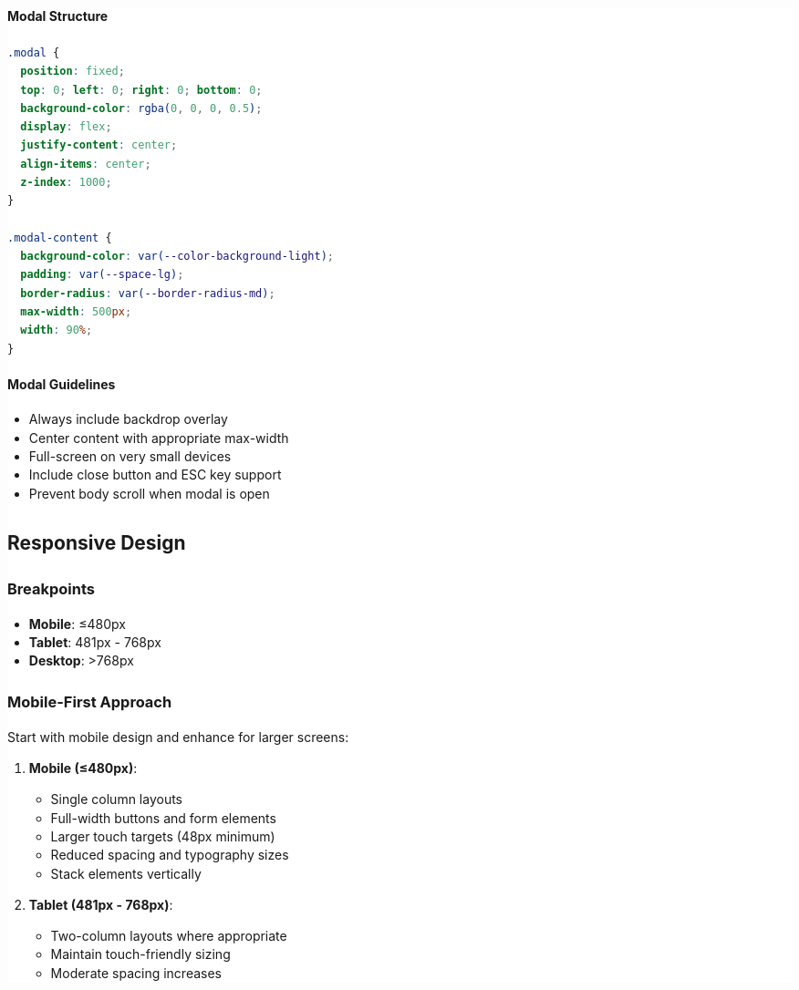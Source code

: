 #### Modal Structure
```css
.modal {
  position: fixed;
  top: 0; left: 0; right: 0; bottom: 0;
  background-color: rgba(0, 0, 0, 0.5);
  display: flex;
  justify-content: center;
  align-items: center;
  z-index: 1000;
}

.modal-content {
  background-color: var(--color-background-light);
  padding: var(--space-lg);
  border-radius: var(--border-radius-md);
  max-width: 500px;
  width: 90%;
}
```

#### Modal Guidelines
- Always include backdrop overlay
- Center content with appropriate max-width
- Full-screen on very small devices
- Include close button and ESC key support
- Prevent body scroll when modal is open

## Responsive Design

### Breakpoints

- **Mobile**: ≤480px
- **Tablet**: 481px - 768px
- **Desktop**: >768px

### Mobile-First Approach

Start with mobile design and enhance for larger screens:

1. **Mobile (≤480px)**:
   - Single column layouts
   - Full-width buttons and form elements
   - Larger touch targets (48px minimum)
   - Reduced spacing and typography sizes
   - Stack elements vertically

2. **Tablet (481px - 768px)**:
   - Two-column layouts where appropriate
   - Maintain touch-friendly sizing
   - Moderate spacing increases
